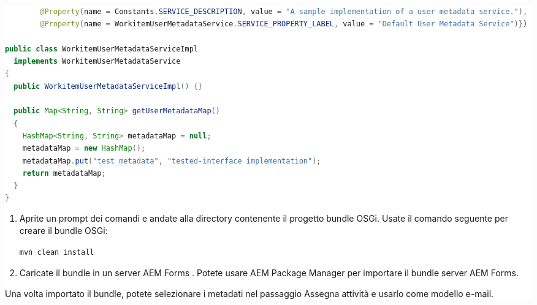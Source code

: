    ```java
           @Property(name = Constants.SERVICE_DESCRIPTION, value = "A sample implementation of a user metadata service."),
           @Property(name = WorkitemUserMetadataService.SERVICE_PROPERTY_LABEL, value = "Default User Metadata Service")})
   
   public class WorkitemUserMetadataServiceImpl
     implements WorkitemUserMetadataService
   {
     public WorkitemUserMetadataServiceImpl() {}
   
     public Map<String, String> getUserMetadataMap()
     {
       HashMap<String, String> metadataMap = null;
       metadataMap = new HashMap();
       metadataMap.put("test_metadata", "tested-interface implementation");
       return metadataMap;
     }
   }
   ```

1. Aprite un prompt dei comandi e andate alla directory contenente il progetto bundle OSGi. Usate il comando seguente per creare il bundle OSGi:

   `mvn clean install`

1. Caricate il bundle in un server AEM Forms . Potete usare AEM Package Manager per importare il bundle  server AEM Forms.

Una volta importato il bundle, potete selezionare i metadati nel passaggio Assegna attività e usarlo come modello e-mail.
